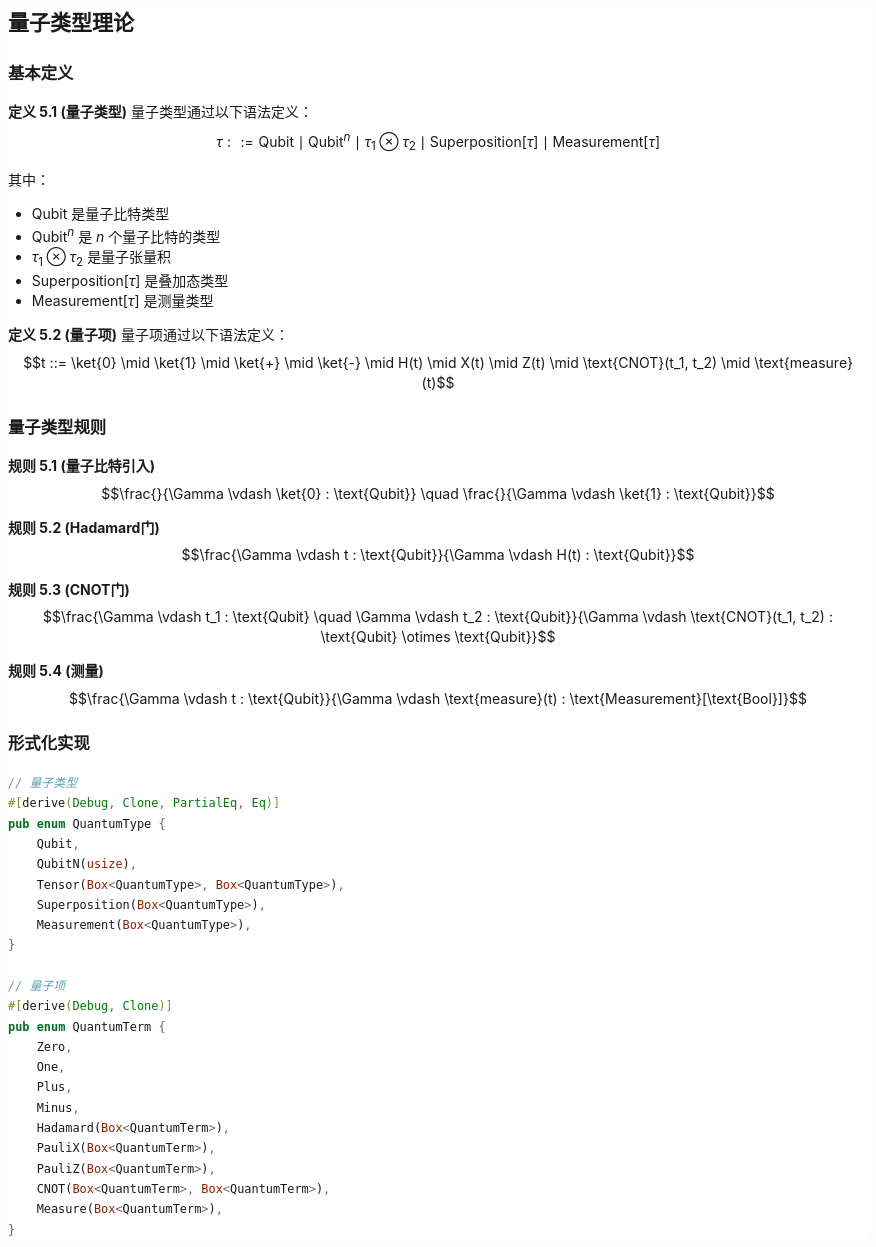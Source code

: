 ## 量子类型理论

### 基本定义

**定义 5.1 (量子类型)**
量子类型通过以下语法定义：
$$\tau ::= \text{Qubit} \mid \text{Qubit}^n \mid \tau_1 \otimes \tau_2 \mid \text{Superposition}[\tau] \mid \text{Measurement}[\tau]$$

其中：

- $\text{Qubit}$ 是量子比特类型
- $\text{Qubit}^n$ 是 $n$ 个量子比特的类型
- $\tau_1 \otimes \tau_2$ 是量子张量积
- $\text{Superposition}[\tau]$ 是叠加态类型
- $\text{Measurement}[\tau]$ 是测量类型

**定义 5.2 (量子项)**
量子项通过以下语法定义：
$$t ::= \ket{0} \mid \ket{1} \mid \ket{+} \mid \ket{-} \mid H(t) \mid X(t) \mid Z(t) \mid \text{CNOT}(t_1, t_2) \mid \text{measure}(t)$$

### 量子类型规则

**规则 5.1 (量子比特引入)**
$$\frac{}{\Gamma \vdash \ket{0} : \text{Qubit}} \quad \frac{}{\Gamma \vdash \ket{1} : \text{Qubit}}$$

**规则 5.2 (Hadamard门)**
$$\frac{\Gamma \vdash t : \text{Qubit}}{\Gamma \vdash H(t) : \text{Qubit}}$$

**规则 5.3 (CNOT门)**
$$\frac{\Gamma \vdash t_1 : \text{Qubit} \quad \Gamma \vdash t_2 : \text{Qubit}}{\Gamma \vdash \text{CNOT}(t_1, t_2) : \text{Qubit} \otimes \text{Qubit}}$$

**规则 5.4 (测量)**
$$\frac{\Gamma \vdash t : \text{Qubit}}{\Gamma \vdash \text{measure}(t) : \text{Measurement}[\text{Bool}]}$$

### 形式化实现

```rust
// 量子类型
#[derive(Debug, Clone, PartialEq, Eq)]
pub enum QuantumType {
    Qubit,
    QubitN(usize),
    Tensor(Box<QuantumType>, Box<QuantumType>),
    Superposition(Box<QuantumType>),
    Measurement(Box<QuantumType>),
}

// 量子项
#[derive(Debug, Clone)]
pub enum QuantumTerm {
    Zero,
    One,
    Plus,
    Minus,
    Hadamard(Box<QuantumTerm>),
    PauliX(Box<QuantumTerm>),
    PauliZ(Box<QuantumTerm>),
    CNOT(Box<QuantumTerm>, Box<QuantumTerm>),
    Measure(Box<QuantumTerm>),
}

```